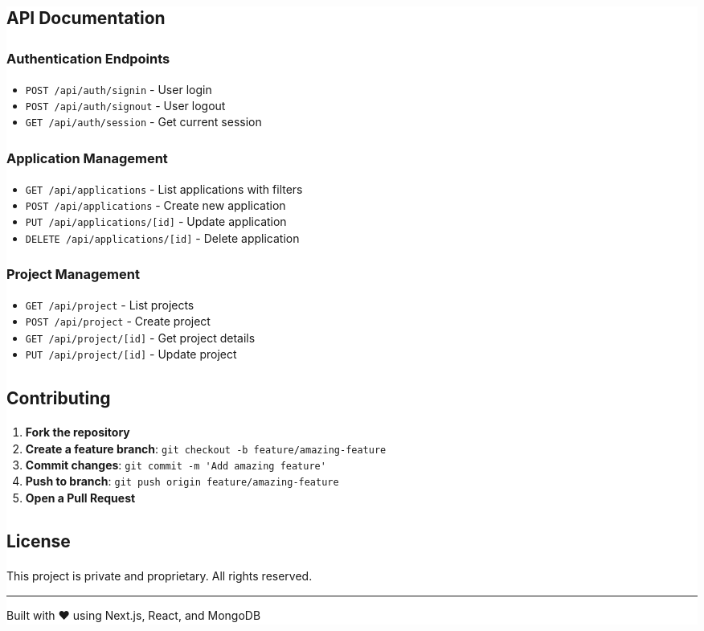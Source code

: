 ## API Documentation

### Authentication Endpoints
- `POST /api/auth/signin` - User login
- `POST /api/auth/signout` - User logout
- `GET /api/auth/session` - Get current session

### Application Management
- `GET /api/applications` - List applications with filters
- `POST /api/applications` - Create new application
- `PUT /api/applications/[id]` - Update application
- `DELETE /api/applications/[id]` - Delete application

### Project Management
- `GET /api/project` - List projects
- `POST /api/project` - Create project
- `GET /api/project/[id]` - Get project details
- `PUT /api/project/[id]` - Update project

## Contributing

1. **Fork the repository**
2. **Create a feature branch**: `git checkout -b feature/amazing-feature`
3. **Commit changes**: `git commit -m 'Add amazing feature'`
4. **Push to branch**: `git push origin feature/amazing-feature`
5. **Open a Pull Request**

## License

This project is private and proprietary. All rights reserved.

---

Built with ❤️ using Next.js, React, and MongoDB
